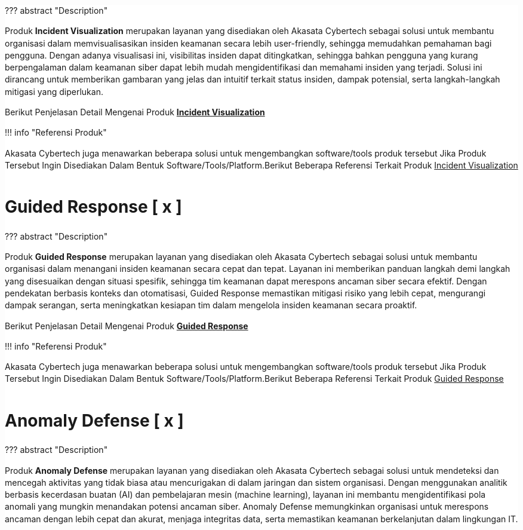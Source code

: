 ??? abstract "Description"
	<div class="text-details">
		<p>Produk <strong>Incident Visualization</strong> merupakan layanan yang disediakan oleh Akasata Cybertech sebagai solusi untuk membantu organisasi dalam memvisualisasikan insiden keamanan secara lebih user-friendly, sehingga memudahkan pemahaman bagi pengguna. Dengan adanya visualisasi ini, visibilitas insiden dapat ditingkatkan, sehingga bahkan pengguna yang kurang berpengalaman dalam keamanan siber dapat lebih mudah mengidentifikasi dan memahami insiden yang terjadi. Solusi ini dirancang untuk memberikan gambaran yang jelas dan intuitif terkait status insiden, dampak potensial, serta langkah-langkah mitigasi yang diperlukan.</p>
	</div>

Berikut Penjelasan Detail Mengenai Produk **[Incident Visualization](Product%20List/Incident%20Visualization/README.md)**

!!! info "Referensi Produk"
    <div class="text-details">
        <p>Akasata Cybertech juga menawarkan beberapa solusi untuk mengembangkan software/tools produk tersebut Jika Produk Tersebut Ingin Disediakan Dalam Bentuk Software/Tools/Platform.Berikut Beberapa Referensi Terkait Produk [Incident Visualization](Product%20List/Incident%20Visualization/Incident%20Visualization.md)</p>
    </div>


# **Guided Response** [ x ]

??? abstract "Description"
	<div class="text-details">
		<p>Produk <strong>Guided Response</strong> merupakan layanan yang disediakan oleh Akasata Cybertech sebagai solusi untuk membantu organisasi dalam menangani insiden keamanan secara cepat dan tepat. Layanan ini memberikan panduan langkah demi langkah yang disesuaikan dengan situasi spesifik, sehingga tim keamanan dapat merespons ancaman siber secara efektif. Dengan pendekatan berbasis konteks dan otomatisasi, Guided Response memastikan mitigasi risiko yang lebih cepat, mengurangi dampak serangan, serta meningkatkan kesiapan tim dalam mengelola insiden keamanan secara proaktif.</p>
	</div>

Berikut Penjelasan Detail Mengenai Produk **[Guided Response](Product%20List/Guided%20Response/README.md)**

!!! info "Referensi Produk"
    <div class="text-details">
        <p>Akasata Cybertech juga menawarkan beberapa solusi untuk mengembangkan software/tools produk tersebut Jika Produk Tersebut Ingin Disediakan Dalam Bentuk Software/Tools/Platform.Berikut Beberapa Referensi Terkait Produk [Guided Response](Product%20List/Guided%20Response/Guided%20Response.md)</p>
    </div>


# **Anomaly Defense** [ x ]


??? abstract "Description"
	<div class="text-details">
		<p>Produk <strong>Anomaly Defense</strong> merupakan layanan yang disediakan oleh Akasata Cybertech sebagai solusi untuk mendeteksi dan mencegah aktivitas yang tidak biasa atau mencurigakan di dalam jaringan dan sistem organisasi. Dengan menggunakan analitik berbasis kecerdasan buatan (AI) dan pembelajaran mesin (machine learning), layanan ini membantu mengidentifikasi pola anomali yang mungkin menandakan potensi ancaman siber. Anomaly Defense memungkinkan organisasi untuk merespons ancaman dengan lebih cepat dan akurat, menjaga integritas data, serta memastikan keamanan berkelanjutan dalam lingkungan IT.</p>
	</div>

